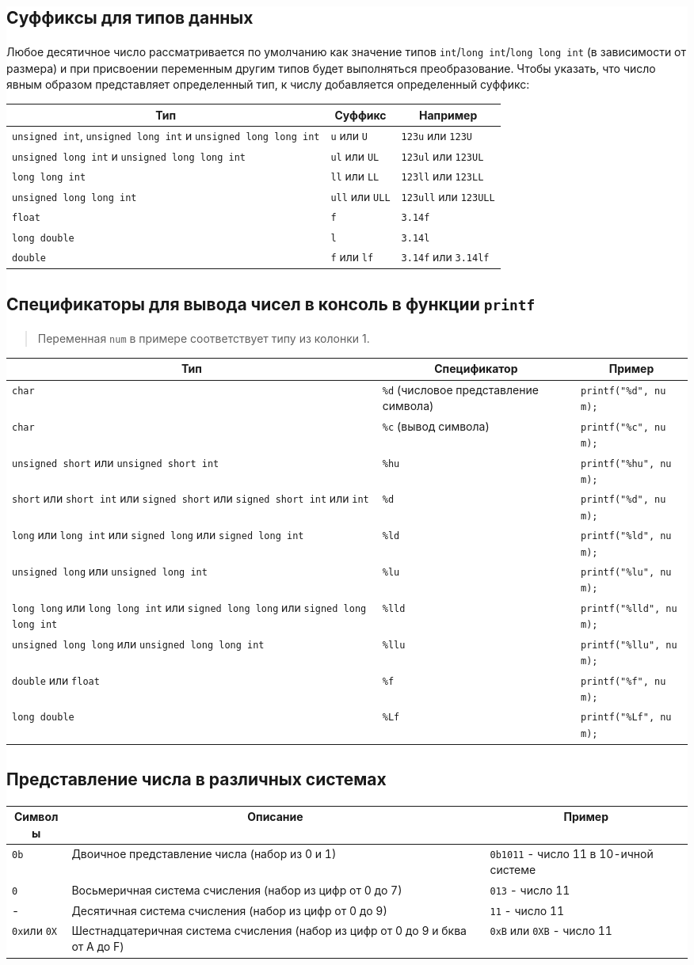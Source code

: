 ## Суффиксы для типов данных

Любое десятичное число рассматривается по умолчанию как значение типов `int`/`long int`/`long long int` (в зависимости от размера) и при присвоении переменным другим типов будет выполняться преобразование. Чтобы указать, что число явным образом представляет определенный тип, к числу добавляется определенный суффикс:

| Тип                                                            | Суффикс         | Например              |
| -------------------------------------------------------------- | --------------- | --------------------- |
| `unsigned int`, `unsigned long int` и `unsigned long long int` | `u` или `U`     | `123u` или `123U`     |
| `unsigned long int` и `unsigned long long int`                 | `ul` или `UL`   | `123ul` или `123UL`   |
| `long long int`                                                | `ll` или `LL`   | `123ll` или `123LL`   |
| `unsigned long long int`                                       | `ull` или `ULL` | `123ull` или `123ULL` |
| `float`                                                        | `f`             | `3.14f`               |
| `long double`                                                  | `l`             | `3.14l`               |
| `double`                                                       | `f` или `lf`    | `3.14f` или `3.14lf`  |

## Спецификаторы для вывода чисел в консоль в функции `printf`

> Переменная `num` в примере соответствует типу из колонки 1.

| Тип                                                                               | Спецификатор                          | Пример                 |
| --------------------------------------------------------------------------------- | ------------------------------------- | ---------------------- |
| `char`                                                                            | `%d` (числовое представление символа) | `printf("%d", num);`   |
| `char`                                                                            | `%c` (вывод символа)                  | `printf("%c", num);`   |
| `unsigned short` или `unsigned short int`                                         | `%hu`                                 | `printf("%hu", num);`  |
| `short` или `short int` или `signed short` или `signed short int` или `int`       | `%d`                                  | `printf("%d", num);`   |
| `long` или `long int` или `signed long` или `signed long int`                     | `%ld`                                 | `printf("%ld", num);`  |
| `unsigned long` или `unsigned long int`                                           | `%lu`                                 | `printf("%lu", num);`  |
| `long long` или `long long int` или `signed long long` или `signed long long int` | `%lld`                                | `printf("%lld", num);` |
| `unsigned long long` или `unsigned long long int`                                 | `%llu`                                | `printf("%llu", num);` |
| `double` или `float`                                                              | `%f`                                  | `printf("%f", num);`   |
| `long double`                                                                     | `%Lf`                                 | `printf("%Lf", num);`  |

## Представление числа в различных системах

| Символы      | Описание                                                                       | Пример                                 |
| ------------ | ------------------------------------------------------------------------------ | -------------------------------------- |
| `0b`         | Двоичное представление числа (набор из 0 и 1)                                  | `0b1011` - число 11 в 10-ичной системе |
| `0`          | Восьмеричная система счисления (набор из цифр от 0 до 7)                       | `013` - число 11                       |
| -            | Десятичная система счисления (набор из цифр от 0 до 9)                         | `11` - число 11                        |
| `0x`или `0X` | Шестнадцатеричная система счисления (набор из цифр от 0 до 9 и бква от A до F) | `0xB` или `0XB` - число 11             |
